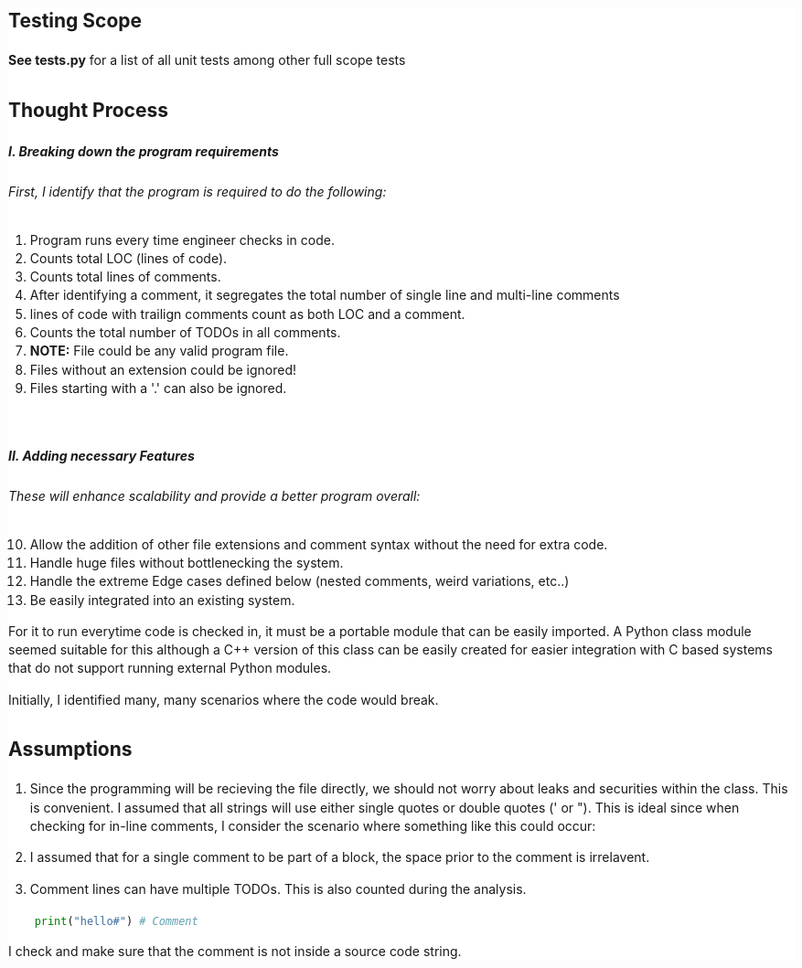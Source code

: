 ## Testing Scope
**See tests.py** for a list of all unit tests among other full scope tests
## Thought Process

##### I. Breaking down the program requirements
###### First, I identify that the program is required to do the following:
1. Program runs every time engineer checks in code.
2. Counts total LOC (lines of code).
3. Counts total lines of comments.
4. After identifying a comment, it segregates the total number of single line and multi-line comments
5. lines of code with trailign comments count as both LOC and a comment.
6. Counts the total number of TODOs in all comments.
7. **NOTE:** File could be any valid program file.
8. Files without an extension could be ignored!
9. Files starting with a '.' can also be ignored.
<br>

##### II. Adding necessary Features
###### These will enhance scalability and provide a better program overall:

10. Allow the addition of other file extensions and comment syntax without the need for extra code.
11. Handle huge files without bottlenecking the system.
12. Handle the extreme Edge cases defined below (nested comments, weird variations, etc..)
13. Be easily integrated into an existing system.

For it to run everytime code is checked in, it must be a portable module that can 
be easily imported. A Python class module seemed suitable for this although a C++ 
version of this class can be easily created for easier integration with C based systems 
that do not support running external Python modules.

Initially, I identified many, many scenarios where the code would break.


## Assumptions
1. Since the programming will be recieving the file directly, we should not worry about 
leaks and securities within the class. This is convenient. I assumed that all strings 
will use either single quotes or double quotes (' or "). This is ideal since when 
checking for in-line comments, I consider the scenario where something like this 
could occur:

2. I assumed that for a single comment to be part of a block, the space prior to the 
comment is irrelavent.

3. Comment lines can have multiple TODOs. This is also counted during the analysis.


```python
    print("hello#") # Comment
```
I check and make sure that the comment is not inside a source code string.

